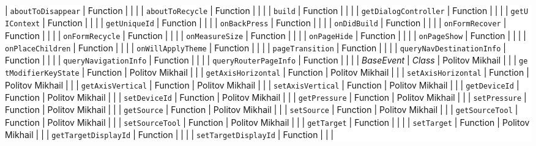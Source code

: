 | `aboutToDisappear` | Function | | |
| `aboutToRecycle` | Function | | |
| `build` | Function | | |
| `getDialogController` | Function | | |
| `getUIContext` | Function | | |
| `getUniqueId` | Function | | |
| `onBackPress` | Function | | |
| `onDidBuild` | Function | | |
| `onFormRecover` | Function | | |
| `onFormRecycle` | Function | | |
| `onMeasureSize` | Function | | |
| `onPageHide` | Function | | |
| `onPageShow` | Function | | |
| `onPlaceChildren` | Function | | |
| `onWillApplyTheme` | Function | | |
| `pageTransition` | Function | | |
| `queryNavDestinationInfo` | Function | | |
| `queryNavigationInfo` | Function | | |
| `queryRouterPageInfo` | Function | | |
| *BaseEvent* | *Class* | Politov Mikhail |  |
| `getModifierKeyState` | Function | Politov Mikhail |  |
| `getAxisHorizontal` | Function | Politov Mikhail |  |
| `setAxisHorizontal` | Function | Politov Mikhail |  |
| `getAxisVertical` | Function | Politov Mikhail |  |
| `setAxisVertical` | Function | Politov Mikhail |  |
| `getDeviceId` | Function | Politov Mikhail |  |
| `setDeviceId` | Function | Politov Mikhail |  |
| `getPressure` | Function | Politov Mikhail |  |
| `setPressure` | Function | Politov Mikhail |  |
| `getSource` | Function | Politov Mikhail |  |
| `setSource` | Function | Politov Mikhail |  |
| `getSourceTool` | Function | Politov Mikhail |  |
| `setSourceTool` | Function | Politov Mikhail |  |
| `getTarget` | Function | | |
| `setTarget` | Function | Politov Mikhail |  |
| `getTargetDisplayId` | Function | | |
| `setTargetDisplayId` | Function | | |